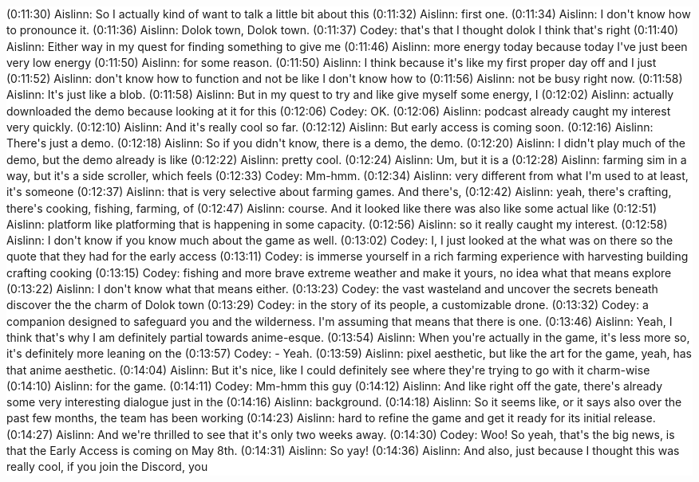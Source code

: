 (0:11:30) Aislinn: So I actually kind of want to talk a little bit about this
(0:11:32) Aislinn: first one.
(0:11:34) Aislinn: I don't know how to pronounce it.
(0:11:36) Aislinn: Dolok town, Dolok town.
(0:11:37) Codey: that's that I thought dolok I think that's right
(0:11:40) Aislinn: Either way in my quest for finding something to give me
(0:11:46) Aislinn: more energy today because today I've just been very low energy
(0:11:50) Aislinn: for some reason.
(0:11:50) Aislinn: I think because it's like my first proper day off and I just
(0:11:52) Aislinn: don't know how to function and not be like I don't know how to
(0:11:56) Aislinn: not be busy right now.
(0:11:58) Aislinn: It's just like a blob.
(0:11:58) Aislinn: But in my quest to try and like give myself some energy, I
(0:12:02) Aislinn: actually downloaded the demo because looking at it for this
(0:12:06) Codey: OK.
(0:12:06) Aislinn: podcast already caught my interest very quickly.
(0:12:10) Aislinn: And it's really cool so far.
(0:12:12) Aislinn: But early access is coming soon.
(0:12:16) Aislinn: There's just a demo.
(0:12:18) Aislinn: So if you didn't know, there is a demo, the demo.
(0:12:20) Aislinn: I didn't play much of the demo, but the demo already is like
(0:12:22) Aislinn: pretty cool.
(0:12:24) Aislinn: Um, but it is a
(0:12:28) Aislinn: farming sim in a way, but it's a side scroller, which feels
(0:12:33) Codey: Mm-hmm.
(0:12:34) Aislinn: very different from what I'm used to at least, it's someone
(0:12:37) Aislinn: that is very selective about farming games. And there's,
(0:12:42) Aislinn: yeah, there's crafting, there's cooking, fishing, farming, of
(0:12:47) Aislinn: course. And it looked like there was also like some actual like
(0:12:51) Aislinn: platform like platforming that is happening in some capacity.
(0:12:56) Aislinn: so it really caught my interest.
(0:12:58) Aislinn: I don't know if you know much about the game as well.
(0:13:02) Codey: I, I just looked at the what was on there so the quote that they had for the early access
(0:13:11) Codey: is immerse yourself in a rich farming experience with harvesting building crafting cooking
(0:13:15) Codey: fishing and more brave extreme weather and make it yours, no idea what that means explore
(0:13:22) Aislinn: I don't know what that means either.
(0:13:23) Codey: the vast wasteland and uncover the secrets beneath discover the the charm of Dolok town
(0:13:29) Codey: in the story of its people, a customizable drone.
(0:13:32) Codey: a companion designed to safeguard you and the wilderness. I'm assuming that means that there is one.
(0:13:46) Aislinn: Yeah, I think that's why I am definitely partial towards anime-esque.
(0:13:54) Aislinn: When you're actually in the game, it's less more so, it's definitely more leaning on the
(0:13:57) Codey: - Yeah.
(0:13:59) Aislinn: pixel aesthetic, but like the art for the game, yeah, has that anime aesthetic.
(0:14:04) Aislinn: But it's nice, like I could definitely see where they're trying to go with it charm-wise
(0:14:10) Aislinn: for the game.
(0:14:11) Codey: Mm-hmm this guy
(0:14:12) Aislinn: And like right off the gate, there's already some very interesting dialogue just in the
(0:14:16) Aislinn: background.
(0:14:18) Aislinn: So it seems like, or it says also over the past few months, the team has been working
(0:14:23) Aislinn: hard to refine the game and get it ready for its initial release.
(0:14:27) Aislinn: And we're thrilled to see that it's only two weeks away.
(0:14:30) Codey: Woo! So yeah, that's the big news, is that the Early Access is coming on May 8th.
(0:14:31) Aislinn: So yay!
(0:14:36) Aislinn: And also, just because I thought this was really cool, if you join the Discord, you